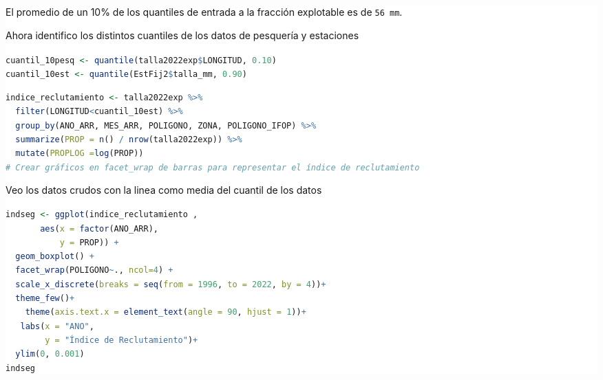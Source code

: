 
El promedio de un 10% de los quantiles de entrada a la fracción explotable es de `56 mm`.

Ahora identifico los distintos cuantiles de los datos de pesquería y estaciones


```r
cuantil_10pesq <- quantile(talla2022exp$LONGITUD, 0.10)
cuantil_10est <- quantile(EstFij2$talla_mm, 0.90)
```



```r
indice_reclutamiento <- talla2022exp %>%
  filter(LONGITUD<cuantil_10est) %>% 
  group_by(ANO_ARR, MES_ARR, POLIGONO, ZONA, POLIGONO_IFOP) %>%
  summarize(PROP = n() / nrow(talla2022exp)) %>% 
  mutate(PROPLOG =log(PROP))
# Crear gráficos en facet_wrap de barras para representar el índice de reclutamiento
```
Veo los datos crudos  con la linea como media del cuantil de los datos

```r
indseg <- ggplot(indice_reclutamiento , 
       aes(x = factor(ANO_ARR), 
           y = PROP)) +
  geom_boxplot() +
  facet_wrap(POLIGONO~., ncol=4) +
  scale_x_discrete(breaks = seq(from = 1996, to = 2022, by = 4))+
  theme_few()+
    theme(axis.text.x = element_text(angle = 90, hjust = 1))+
   labs(x = "ANO", 
        y = "Índice de Reclutamiento")+
  ylim(0, 0.001)
indseg
```
